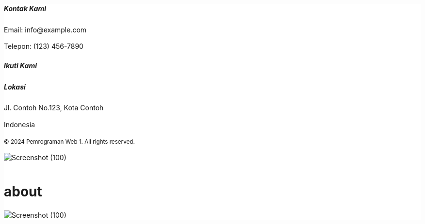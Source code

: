 </head>
<body>


  <footer class="bg-dark text-white text-center py-3 mt-5">
    <div class="container">
      <div class="row">
        <div class="col-md-4">
          <h5>Kontak Kami</h5>
          <p>Email: info@example.com</p>
          <p>Telepon: (123) 456-7890</p>
        </div>
        <div class="col-md-4">
          <h5>Ikuti Kami</h5>
          <a href="#" class="text-white me-2"><i class="bi bi-facebook"></i></a>
          <a href="#" class="text-white me-2"><i class="bi bi-twitter"></i></a>
          <a href="#" class="text-white"><i class="bi bi-instagram"></i></a>
        </div>
        <div class="col-md-4">
          <h5>Lokasi</h5>
          <p>Jl. Contoh No.123, Kota Contoh</p>
          <p>Indonesia</p>
        </div>
      </div>
      <div class="text-center mt-3">
        <small>&copy; 2024 Pemrograman Web 1. All rights reserved.</small>
      </div>
    </div>
  </footer>


  
  <script src="assets/jquery-3.7.1.js"></script>
  <script src="assets/js/bootstrap.bundle.min.js"></script>
  <script src="assets/datatables/dataTables.js"></script>

  
  <script>
  // Initialize DataTables when the DOM content is fully loaded
  document.addEventListener('DOMContentLoaded', function() {
    if (document.querySelector("#example")) {
      new DataTable("#example"); // Default zero configuration
    }
  });
  </script>
</body>

</html>



![Screenshot (100)](https://github.com/user-attachments/assets/f61b2934-d20c-4dc4-9d3b-4269fa1eba3d)

<h1>about</h1>

![Screenshot (100)](https://github.com/user-attachments/assets/37fc97fb-64e2-4be6-a7ec-6f2e1e65c946)
